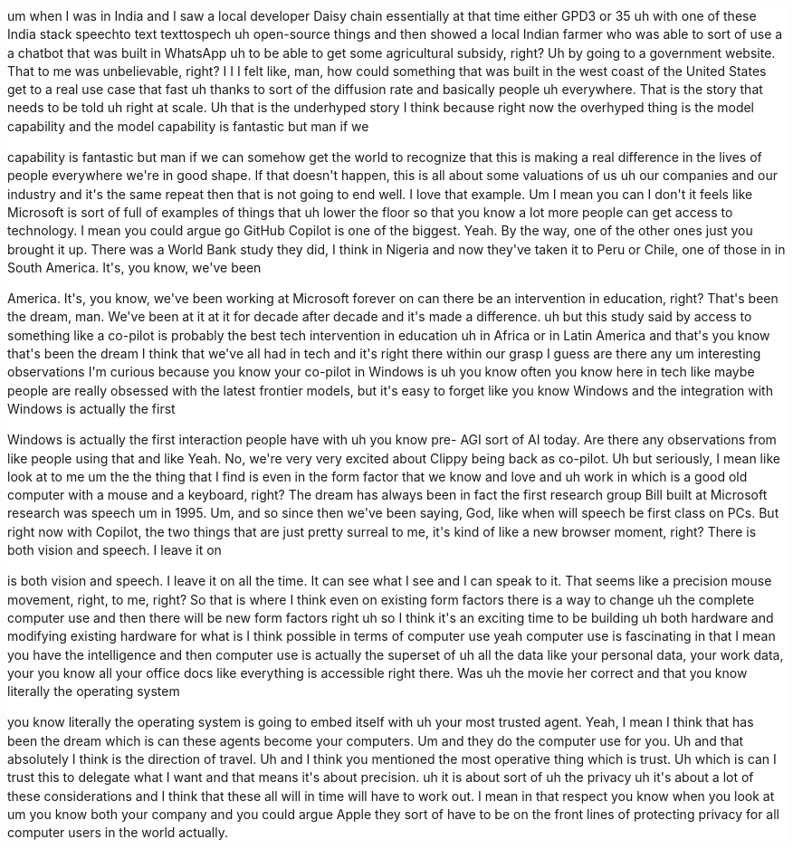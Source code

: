 um when I was in India and I saw a local developer Daisy chain essentially at that time either GPD3 or 35 uh with one of these India stack speechto text texttospech uh open-source things and then showed a local Indian farmer who was able to sort of use a a chatbot that was built in WhatsApp uh to be able to get some agricultural subsidy, right? Uh by going to a government website. That to me was unbelievable, right? I I I felt like, man, how could something that was built in the west coast of the United States get to a real use case that fast uh thanks to sort of the diffusion rate and basically people uh everywhere. That is the story that needs to be told uh right at scale. Uh that is the underhyped story I think because right now the overhyped thing is the model capability and the model capability is fantastic but man if we

capability is fantastic but man if we can somehow get the world to recognize that this is making a real difference in the lives of people everywhere we're in good shape. If that doesn't happen, this is all about some valuations of us uh our companies and our industry and it's the same repeat then that is not going to end well. I love that example. Um I mean you can I don't it feels like Microsoft is sort of full of examples of things that uh lower the floor so that you know a lot more people can get access to technology. I mean you could argue go GitHub Copilot is one of the biggest. Yeah. By the way, one of the other ones just you brought it up. There was a World Bank study they did, I think in Nigeria and now they've taken it to Peru or Chile, one of those in in South America. It's, you know, we've been

America. It's, you know, we've been working at Microsoft forever on can there be an intervention in education, right? That's been the dream, man. We've been at it at it for decade after decade and it's made a difference. uh but this study said by access to something like a co-pilot is probably the best tech intervention in education uh in Africa or in Latin America and that's you know that's been the dream I think that we've all had in tech and it's right there within our grasp I guess are there any um interesting observations I'm curious because you know your co-pilot in Windows is uh you know often you know here in tech like maybe people are really obsessed with the latest frontier models, but it's easy to forget like you know Windows and the integration with Windows is actually the first

Windows is actually the first interaction people have with uh you know pre- AGI sort of AI today. Are there any observations from like people using that and like Yeah. No, we're very very excited about Clippy being back as co-pilot. Uh but seriously, I mean like look at to me um the the thing that I find is even in the form factor that we know and love and uh work in which is a good old computer with a mouse and a keyboard, right? The dream has always been in fact the first research group Bill built at Microsoft research was speech um in 1995. Um, and so since then we've been saying, God, like when will speech be first class on PCs. But right now with Copilot, the two things that are just pretty surreal to me, it's kind of like a new browser moment, right? There is both vision and speech. I leave it on

is both vision and speech. I leave it on all the time. It can see what I see and I can speak to it. That seems like a precision mouse movement, right, to me, right? So that is where I think even on existing form factors there is a way to change uh the complete computer use and then there will be new form factors right uh so I think it's an exciting time to be building uh both hardware and modifying existing hardware for what is I think possible in terms of computer use yeah computer use is fascinating in that I mean you have the intelligence and then computer use is actually the superset of uh all the data like your personal data, your work data, your you know all your office docs like everything is accessible right there. Was uh the movie her correct and that you know literally the operating system

you know literally the operating system is going to embed itself with uh your most trusted agent. Yeah, I mean I think that has been the dream which is can these agents become your computers. Um and they do the computer use for you. Uh and that absolutely I think is the direction of travel. Uh and I think you mentioned the most operative thing which is trust. Uh which is can I trust this to delegate what I want and that means it's about precision. uh it is about sort of uh the privacy uh it's about a lot of these considerations and I think that these all will in time will have to work out. I mean in that respect you know when you look at um you know both your company and you could argue Apple they sort of have to be on the front lines of protecting privacy for all computer users in the world actually.
